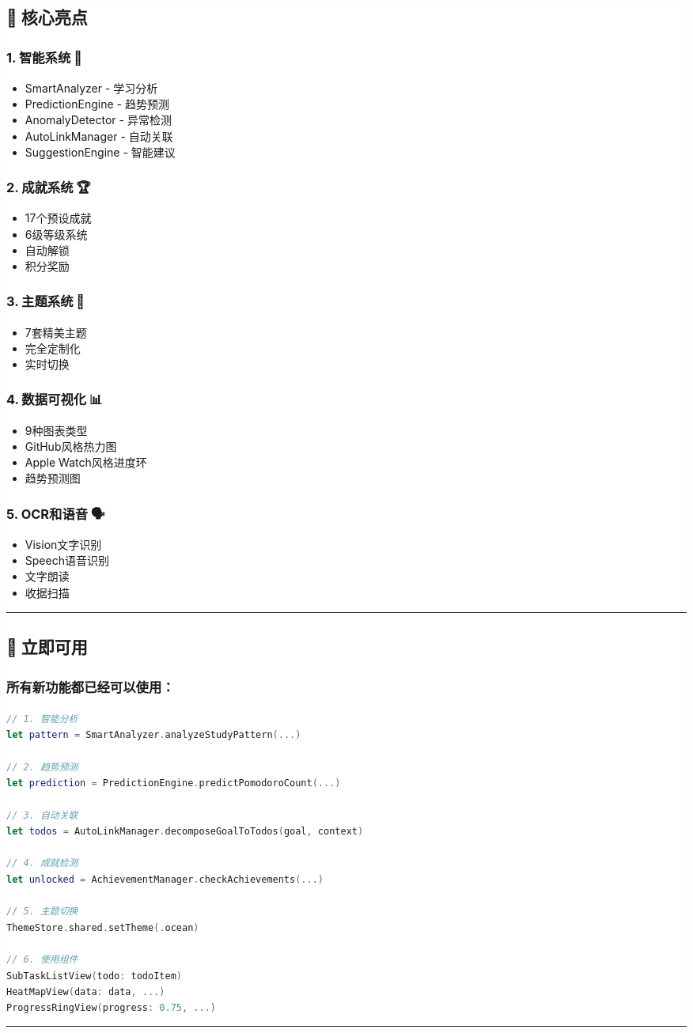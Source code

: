 
## 🌟 核心亮点

### 1. 智能系统 🧠
- SmartAnalyzer - 学习分析
- PredictionEngine - 趋势预测
- AnomalyDetector - 异常检测
- AutoLinkManager - 自动关联
- SuggestionEngine - 智能建议

### 2. 成就系统 🏆
- 17个预设成就
- 6级等级系统
- 自动解锁
- 积分奖励

### 3. 主题系统 🎨
- 7套精美主题
- 完全定制化
- 实时切换

### 4. 数据可视化 📊
- 9种图表类型
- GitHub风格热力图
- Apple Watch风格进度环
- 趋势预测图

### 5. OCR和语音 🗣️
- Vision文字识别
- Speech语音识别
- 文字朗读
- 收据扫描

---

## 📱 立即可用

### 所有新功能都已经可以使用：

```swift
// 1. 智能分析
let pattern = SmartAnalyzer.analyzeStudyPattern(...)

// 2. 趋势预测
let prediction = PredictionEngine.predictPomodoroCount(...)

// 3. 自动关联
let todos = AutoLinkManager.decomposeGoalToTodos(goal, context)

// 4. 成就检测
let unlocked = AchievementManager.checkAchievements(...)

// 5. 主题切换
ThemeStore.shared.setTheme(.ocean)

// 6. 使用组件
SubTaskListView(todo: todoItem)
HeatMapView(data: data, ...)
ProgressRingView(progress: 0.75, ...)
```

---